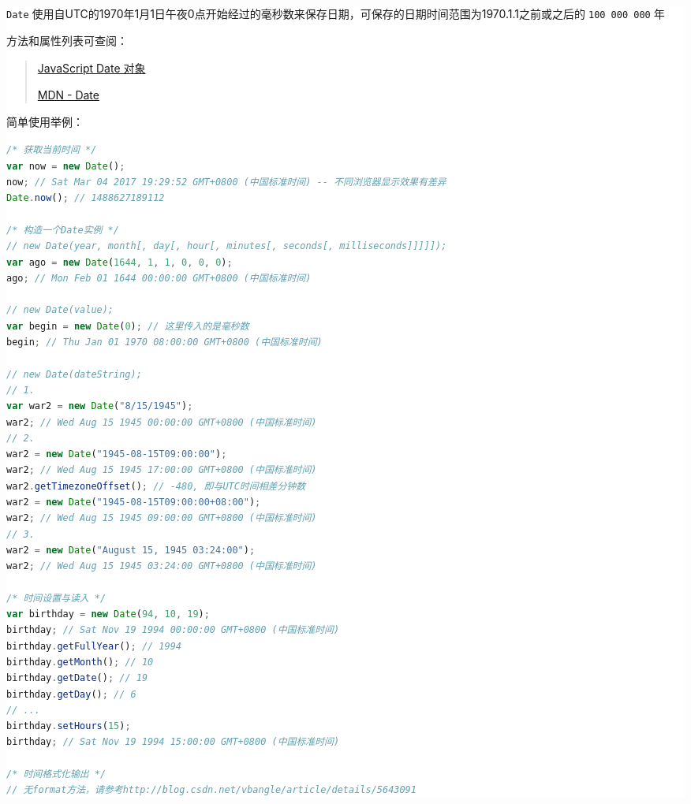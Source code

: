 `Date` 使用自UTC的1970年1月1日午夜0点开始经过的毫秒数来保存日期，可保存的日期时间范围为1970.1.1之前或之后的 `100 000 000` 年

方法和属性列表可查阅：

> [JavaScript Date 对象](http://www.w3school.com.cn/jsref/jsref_obj_date.asp)
>
> [MDN - Date](https://developer.mozilla.org/zh-CN/docs/Web/JavaScript/Reference/Global_Objects/Date)

简单使用举例：

```javascript
/* 获取当前时间 */
var now = new Date();
now; // Sat Mar 04 2017 19:29:52 GMT+0800 (中国标准时间) -- 不同浏览器显示效果有差异
Date.now(); // 1488627189112

/* 构造一个Date实例 */
// new Date(year, month[, day[, hour[, minutes[, seconds[, milliseconds]]]]]);
var ago = new Date(1644, 1, 1, 0, 0, 0);
ago; // Mon Feb 01 1644 00:00:00 GMT+0800 (中国标准时间)

// new Date(value);
var begin = new Date(0); // 这里传入的是毫秒数
begin; // Thu Jan 01 1970 08:00:00 GMT+0800 (中国标准时间)

// new Date(dateString);
// 1.
var war2 = new Date("8/15/1945");
war2; // Wed Aug 15 1945 00:00:00 GMT+0800 (中国标准时间)
// 2.
war2 = new Date("1945-08-15T09:00:00");
war2; // Wed Aug 15 1945 17:00:00 GMT+0800 (中国标准时间)
war2.getTimezoneOffset(); // -480, 即与UTC时间相差分钟数
war2 = new Date("1945-08-15T09:00:00+08:00");
war2; // Wed Aug 15 1945 09:00:00 GMT+0800 (中国标准时间)
// 3.
war2 = new Date("August 15, 1945 03:24:00");
war2; // Wed Aug 15 1945 03:24:00 GMT+0800 (中国标准时间)

/* 时间设置与读入 */
var birthday = new Date(94, 10, 19);
birthday; // Sat Nov 19 1994 00:00:00 GMT+0800 (中国标准时间)
birthday.getFullYear(); // 1994
birthday.getMonth(); // 10
birthday.getDate(); // 19
birthday.getDay(); // 6
// ...
birthday.setHours(15);
birthday; // Sat Nov 19 1994 15:00:00 GMT+0800 (中国标准时间)

/* 时间格式化输出 */
// 无format方法，请参考http://blog.csdn.net/vbangle/article/details/5643091
```
